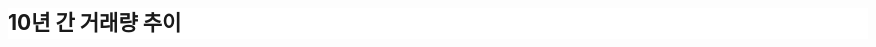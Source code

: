 ## 10년 간 거래량 추이


<div style="width:100%;">
    <canvas id="deal_progress" height="250"></canvas>
</div>

<script>
new Chart(document.getElementById("deal_progress"), {
    type: 'line',
    data: {
        labels: ['200811','200812','200901','200902','200903','200904','200905','200906','200907','200908','200909','200910','200911','200912','201001','201002','201003','201004','201005','201006','201007','201008','201009','201010','201011','201012','201101','201102','201103','201104','201105','201106','201107','201108','201109','201110','201111','201112','201201','201202','201203','201204','201205','201206','201207','201208','201209','201210','201211','201212','201301','201302','201303','201304','201305','201306','201307','201308','201309','201310','201311','201312','201401','201402','201403','201404','201405','201406','201407','201408','201409','201410','201411','201412','201501','201502','201503','201504','201505','201506','201507','201508','201509','201510','201511','201512','201601','201602','201603','201604','201605','201606','201607','201608','201609','201610','201611','201612','201701','201702','201703','201704','201705','201706','201707','201708','201709','201710','201711','201712','201801','201802','201803','201804','201805','201806','201807','201808','201809','201810','201811'],
        datasets: [{
            label: '실거래 수',
            pointRadius: 1,
            data: [37, 34, 40, 78, 82, 63, 41, 126, 91, 69, 144, 101, 88, 90, 74, 84, 128, 94, 85, 63, 64, 53, 54, 84, 86, 77, 82, 71, 82, 75, 49, 47, 47, 38, 50, 49, 48, 29, 32, 55, 51, 35, 32, 27, 32, 27, 28, 50, 57, 122, 71, 74, 74, 73, 81, 92, 55, 69, 68, 93, 78, 76, 67, 81, 112, 60, 79, 62, 73, 94, 117, 117, 82, 72, 115, 82, 115, 120, 119, 112, 107, 68, 97, 111, 106, 100, 112, 107, 128, 122, 85, 101, 94, 92, 89, 106, 70, 59, 65, 76, 90, 113, 123, 89, 93, 83, 91, 71, 69, 64, 85, 81, 82, 70, 50, 47, 48, 50, 51, 53, 17],
            borderColor: "rgba(255, 201, 14, 1)",
            backgroundColor: "rgba(255, 201, 14, 0.5)",
            fill: true,
        }]
    },
    options: {
        responsive: true,
        title: {
            display: true,
            text: '10년간 거래량 추이'
        },
        tooltips: {
            mode: 'index',
            intersect: false,
        },
        hover: {
            mode: 'nearest',
            intersect: true
        },
        scales: {
            xAxes: [{
                display: true,
                scaleLabel: {
                    display: true,
                    labelString: '년/월'
                }
            }],
            yAxes: [{
                display: true,
                ticks: {
                    suggestedMin: 0,
                },
                scaleLabel: {